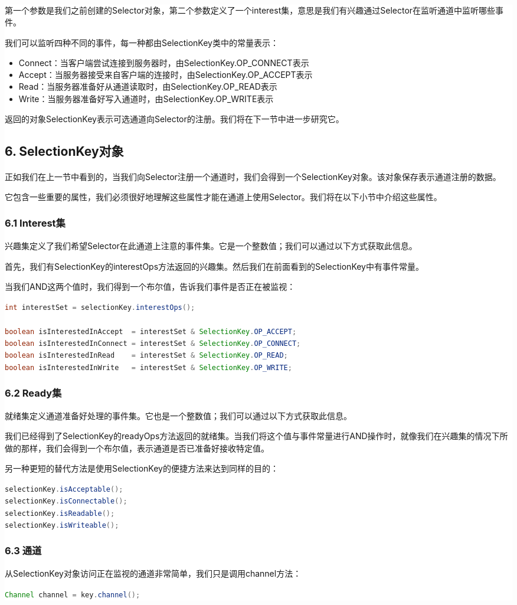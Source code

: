 第一个参数是我们之前创建的Selector对象，第二个参数定义了一个interest集，意思是我们有兴趣通过Selector在监听通道中监听哪些事件。

我们可以监听四种不同的事件，每一种都由SelectionKey类中的常量表示：

-   Connect：当客户端尝试连接到服务器时，由SelectionKey.OP_CONNECT表示
-   Accept：当服务器接受来自客户端的连接时，由SelectionKey.OP_ACCEPT表示
-   Read：当服务器准备好从通道读取时，由SelectionKey.OP_READ表示
-   Write：当服务器准备好写入通道时，由SelectionKey.OP_WRITE表示

返回的对象SelectionKey表示可选通道向Selector的注册。我们将在下一节中进一步研究它。

## 6. SelectionKey对象

正如我们在上一节中看到的，当我们向Selector注册一个通道时，我们会得到一个SelectionKey对象。该对象保存表示通道注册的数据。

它包含一些重要的属性，我们必须很好地理解这些属性才能在通道上使用Selector。我们将在以下小节中介绍这些属性。

### 6.1 Interest集

兴趣集定义了我们希望Selector在此通道上注意的事件集。它是一个整数值；我们可以通过以下方式获取此信息。

首先，我们有SelectionKey的interestOps方法返回的兴趣集。然后我们在前面看到的SelectionKey中有事件常量。

当我们AND这两个值时，我们得到一个布尔值，告诉我们事件是否正在被监视：

```java
int interestSet = selectionKey.interestOps();

boolean isInterestedInAccept  = interestSet & SelectionKey.OP_ACCEPT;
boolean isInterestedInConnect = interestSet & SelectionKey.OP_CONNECT;
boolean isInterestedInRead    = interestSet & SelectionKey.OP_READ;
boolean isInterestedInWrite   = interestSet & SelectionKey.OP_WRITE;
```

### 6.2 Ready集

就绪集定义通道准备好处理的事件集。它也是一个整数值；我们可以通过以下方式获取此信息。

我们已经得到了SelectionKey的readyOps方法返回的就绪集。当我们将这个值与事件常量进行AND操作时，就像我们在兴趣集的情况下所做的那样，我们会得到一个布尔值，表示通道是否已准备好接收特定值。

另一种更短的替代方法是使用SelectionKey的便捷方法来达到同样的目的：

```java
selectionKey.isAcceptable();
selectionKey.isConnectable();
selectionKey.isReadable();
selectionKey.isWriteable();
```

### 6.3 通道

从SelectionKey对象访问正在监视的通道非常简单，我们只是调用channel方法：

```java
Channel channel = key.channel();
```
